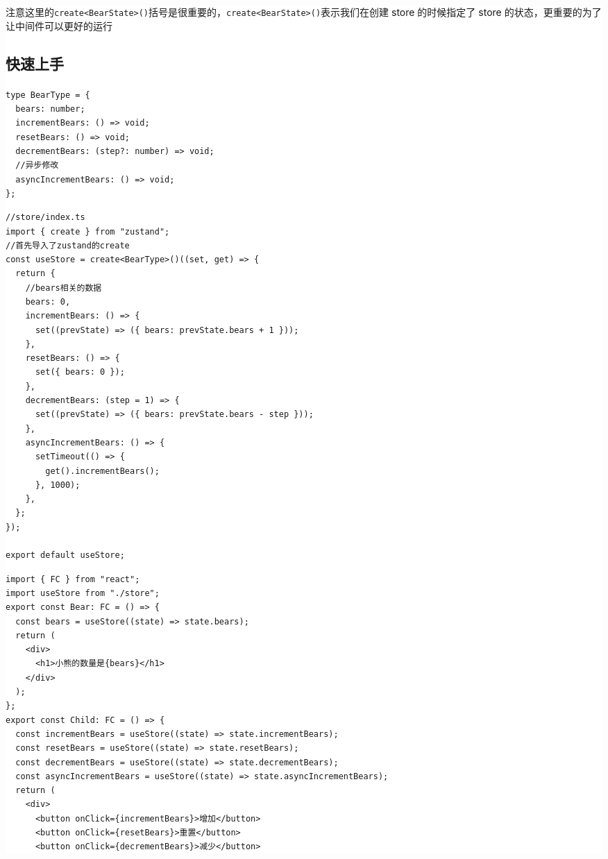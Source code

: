 注意这里的`create<BearState>()`括号是很重要的，`create<BearState>()`表示我们在创建 store 的时候指定了 store 的状态，更重要的为了让中间件可以更好的运行

## 快速上手

```tsx
type BearType = {
  bears: number;
  incrementBears: () => void;
  resetBears: () => void;
  decrementBears: (step?: number) => void;
  //异步修改
  asyncIncrementBears: () => void;
};
```

```tsx
//store/index.ts
import { create } from "zustand";
//首先导入了zustand的create
const useStore = create<BearType>()((set, get) => {
  return {
    //bears相关的数据
    bears: 0,
    incrementBears: () => {
      set((prevState) => ({ bears: prevState.bears + 1 }));
    },
    resetBears: () => {
      set({ bears: 0 });
    },
    decrementBears: (step = 1) => {
      set((prevState) => ({ bears: prevState.bears - step }));
    },
    asyncIncrementBears: () => {
      setTimeout(() => {
        get().incrementBears();
      }, 1000);
    },
  };
});

export default useStore;
```

```tsx
import { FC } from "react";
import useStore from "./store";
export const Bear: FC = () => {
  const bears = useStore((state) => state.bears);
  return (
    <div>
      <h1>小熊的数量是{bears}</h1>
    </div>
  );
};
export const Child: FC = () => {
  const incrementBears = useStore((state) => state.incrementBears);
  const resetBears = useStore((state) => state.resetBears);
  const decrementBears = useStore((state) => state.decrementBears);
  const asyncIncrementBears = useStore((state) => state.asyncIncrementBears);
  return (
    <div>
      <button onClick={incrementBears}>增加</button>
      <button onClick={resetBears}>重置</button>
      <button onClick={decrementBears}>减少</button>
```